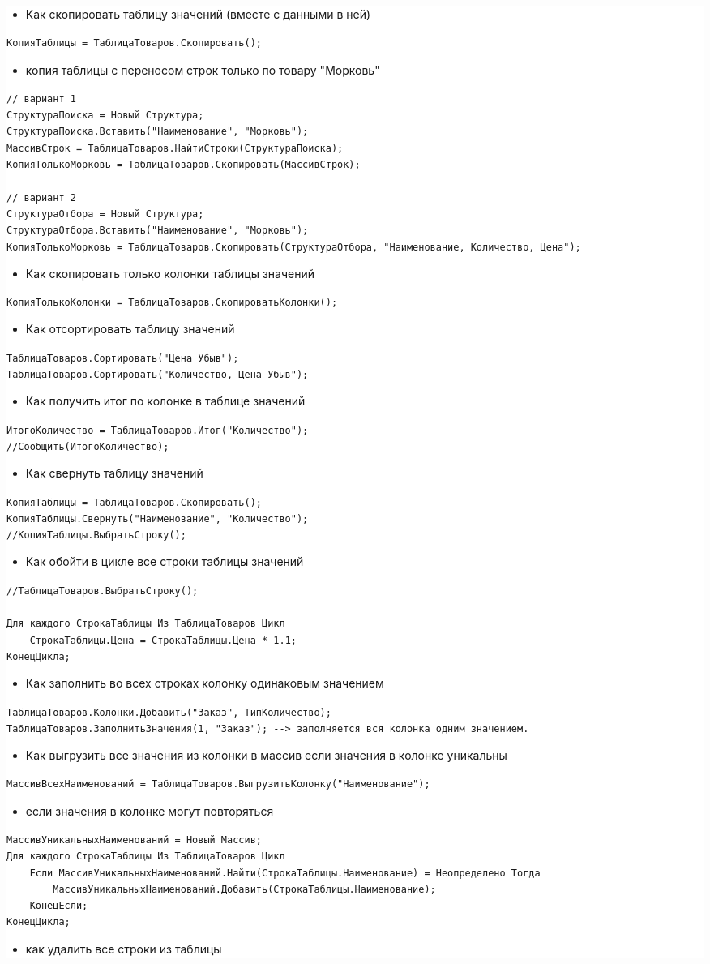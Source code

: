  + Как скопировать таблицу значений (вместе с данными в ней)
 ```
КопияТаблицы = ТаблицаТоваров.Скопировать();
```

+ копия таблицы с переносом строк только по товару "Морковь"
```
// вариант 1
СтруктураПоиска = Новый Структура;
СтруктураПоиска.Вставить("Наименование", "Морковь");
МассивСтрок = ТаблицаТоваров.НайтиСтроки(СтруктураПоиска);
КопияТолькоМорковь = ТаблицаТоваров.Скопировать(МассивСтрок);

// вариант 2
СтруктураОтбора = Новый Структура;
СтруктураОтбора.Вставить("Наименование", "Морковь");
КопияТолькоМорковь = ТаблицаТоваров.Скопировать(СтруктураОтбора, "Наименование, Количество, Цена");
```

+ Как скопировать только колонки таблицы значений
```
КопияТолькоКолонки = ТаблицаТоваров.СкопироватьКолонки();
```
+ Как отсортировать таблицу значений
```
ТаблицаТоваров.Сортировать("Цена Убыв");
ТаблицаТоваров.Сортировать("Количество, Цена Убыв");
```
+ Как получить итог по колонке в таблице значений
```
ИтогоКоличество = ТаблицаТоваров.Итог("Количество");
//Сообщить(ИтогоКоличество);
```
+ Как свернуть таблицу значений
```
КопияТаблицы = ТаблицаТоваров.Скопировать();
КопияТаблицы.Свернуть("Наименование", "Количество");
//КопияТаблицы.ВыбратьСтроку();
```


+ Как обойти в цикле все строки таблицы значений
```
//ТаблицаТоваров.ВыбратьСтроку();

Для каждого СтрокаТаблицы Из ТаблицаТоваров Цикл
	СтрокаТаблицы.Цена = СтрокаТаблицы.Цена * 1.1;
КонецЦикла;
```
+ Как заполнить во всех строках колонку одинаковым значением
```
ТаблицаТоваров.Колонки.Добавить("Заказ", ТипКоличество);
ТаблицаТоваров.ЗаполнитьЗначения(1, "Заказ"); --> заполняется вся колонка одним значением.
```

+ Как выгрузить все значения из колонки в массив если значения в колонке уникальны
```
МассивВсехНаименований = ТаблицаТоваров.ВыгрузитьКолонку("Наименование");
```
+ если значения в колонке могут повторяться
```
МассивУникальныхНаименований = Новый Массив;
Для каждого СтрокаТаблицы Из ТаблицаТоваров Цикл
	Если МассивУникальныхНаименований.Найти(СтрокаТаблицы.Наименование) = Неопределено Тогда
		МассивУникальныхНаименований.Добавить(СтрокаТаблицы.Наименование);
	КонецЕсли;
КонецЦикла;
```
+ как удалить все строки из таблицы
```
```
